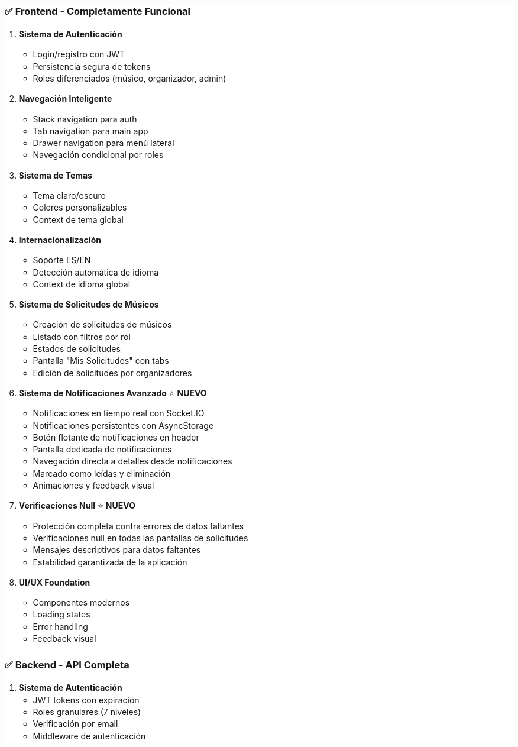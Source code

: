 ### ✅ **Frontend - Completamente Funcional**
1. **Sistema de Autenticación**
   - Login/registro con JWT
   - Persistencia segura de tokens
   - Roles diferenciados (músico, organizador, admin)

2. **Navegación Inteligente**
   - Stack navigation para auth
   - Tab navigation para main app
   - Drawer navigation para menú lateral
   - Navegación condicional por roles

3. **Sistema de Temas**
   - Tema claro/oscuro
   - Colores personalizables
   - Context de tema global

4. **Internacionalización**
   - Soporte ES/EN
   - Detección automática de idioma
   - Context de idioma global

5. **Sistema de Solicitudes de Músicos**
   - Creación de solicitudes de músicos
   - Listado con filtros por rol
   - Estados de solicitudes
   - Pantalla "Mis Solicitudes" con tabs
   - Edición de solicitudes por organizadores

6. **Sistema de Notificaciones Avanzado** ⭐ **NUEVO**
   - Notificaciones en tiempo real con Socket.IO
   - Notificaciones persistentes con AsyncStorage
   - Botón flotante de notificaciones en header
   - Pantalla dedicada de notificaciones
   - Navegación directa a detalles desde notificaciones
   - Marcado como leídas y eliminación
   - Animaciones y feedback visual

7. **Verificaciones Null** ⭐ **NUEVO**
   - Protección completa contra errores de datos faltantes
   - Verificaciones null en todas las pantallas de solicitudes
   - Mensajes descriptivos para datos faltantes
   - Estabilidad garantizada de la aplicación

7. **UI/UX Foundation**
   - Componentes modernos
   - Loading states
   - Error handling
   - Feedback visual

### ✅ **Backend - API Completa**
1. **Sistema de Autenticación**
   - JWT tokens con expiración
   - Roles granulares (7 niveles)
   - Verificación por email
   - Middleware de autenticación
